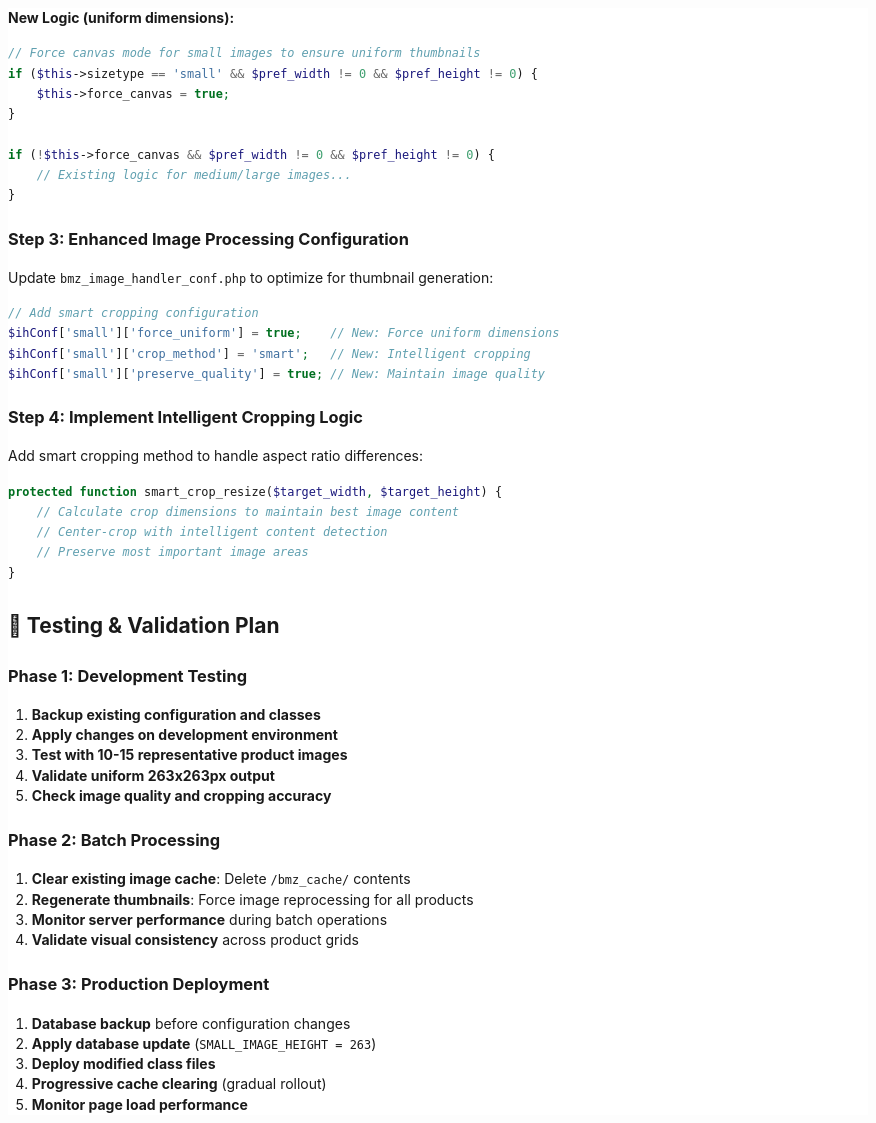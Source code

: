 **New Logic (uniform dimensions):**
```php
// Force canvas mode for small images to ensure uniform thumbnails
if ($this->sizetype == 'small' && $pref_width != 0 && $pref_height != 0) {
    $this->force_canvas = true;
}

if (!$this->force_canvas && $pref_width != 0 && $pref_height != 0) {
    // Existing logic for medium/large images...
}
```

### **Step 3: Enhanced Image Processing Configuration**
Update `bmz_image_handler_conf.php` to optimize for thumbnail generation:

```php
// Add smart cropping configuration
$ihConf['small']['force_uniform'] = true;    // New: Force uniform dimensions
$ihConf['small']['crop_method'] = 'smart';   // New: Intelligent cropping
$ihConf['small']['preserve_quality'] = true; // New: Maintain image quality
```

### **Step 4: Implement Intelligent Cropping Logic**
Add smart cropping method to handle aspect ratio differences:

```php
protected function smart_crop_resize($target_width, $target_height) {
    // Calculate crop dimensions to maintain best image content
    // Center-crop with intelligent content detection
    // Preserve most important image areas
}
```

## **🧪 Testing & Validation Plan**

### **Phase 1: Development Testing**
1. **Backup existing configuration and classes**
2. **Apply changes on development environment**
3. **Test with 10-15 representative product images**
4. **Validate uniform 263x263px output**
5. **Check image quality and cropping accuracy**

### **Phase 2: Batch Processing**
1. **Clear existing image cache**: Delete `/bmz_cache/` contents
2. **Regenerate thumbnails**: Force image reprocessing for all products
3. **Monitor server performance** during batch operations
4. **Validate visual consistency** across product grids

### **Phase 3: Production Deployment**
1. **Database backup** before configuration changes
2. **Apply database update** (`SMALL_IMAGE_HEIGHT = 263`)
3. **Deploy modified class files**
4. **Progressive cache clearing** (gradual rollout)
5. **Monitor page load performance**
